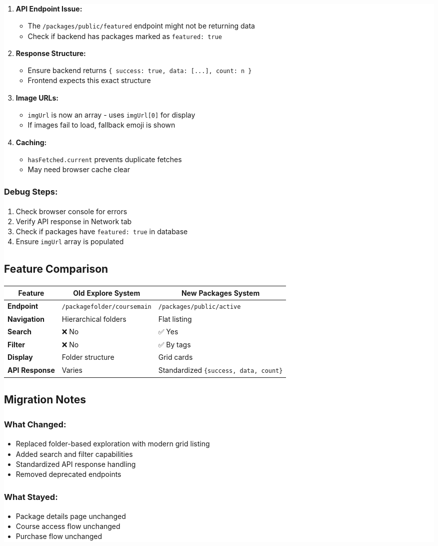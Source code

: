 1. **API Endpoint Issue:**
   - The `/packages/public/featured` endpoint might not be returning data
   - Check if backend has packages marked as `featured: true`

2. **Response Structure:**
   - Ensure backend returns `{ success: true, data: [...], count: n }`
   - Frontend expects this exact structure

3. **Image URLs:**
   - `imgUrl` is now an array - uses `imgUrl[0]` for display
   - If images fail to load, fallback emoji is shown

4. **Caching:**
   - `hasFetched.current` prevents duplicate fetches
   - May need browser cache clear

### Debug Steps:

1. Check browser console for errors
2. Verify API response in Network tab
3. Check if packages have `featured: true` in database
4. Ensure `imgUrl` array is populated

## Feature Comparison

| Feature          | Old Explore System          | New Packages System                   |
| ---------------- | --------------------------- | ------------------------------------- |
| **Endpoint**     | `/packagefolder/coursemain` | `/packages/public/active`             |
| **Navigation**   | Hierarchical folders        | Flat listing                          |
| **Search**       | ❌ No                       | ✅ Yes                                |
| **Filter**       | ❌ No                       | ✅ By tags                            |
| **Display**      | Folder structure            | Grid cards                            |
| **API Response** | Varies                      | Standardized `{success, data, count}` |

## Migration Notes

### What Changed:

- Replaced folder-based exploration with modern grid listing
- Added search and filter capabilities
- Standardized API response handling
- Removed deprecated endpoints

### What Stayed:

- Package details page unchanged
- Course access flow unchanged
- Purchase flow unchanged
